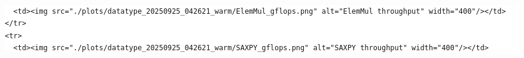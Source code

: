       <td><img src="./plots/datatype_20250925_042621_warm/ElemMul_gflops.png" alt="ElemMul throughput" width="400"/></td>
    </tr>
    <tr>
      <td><img src="./plots/datatype_20250925_042621_warm/SAXPY_gflops.png" alt="SAXPY throughput" width="400"/></td>